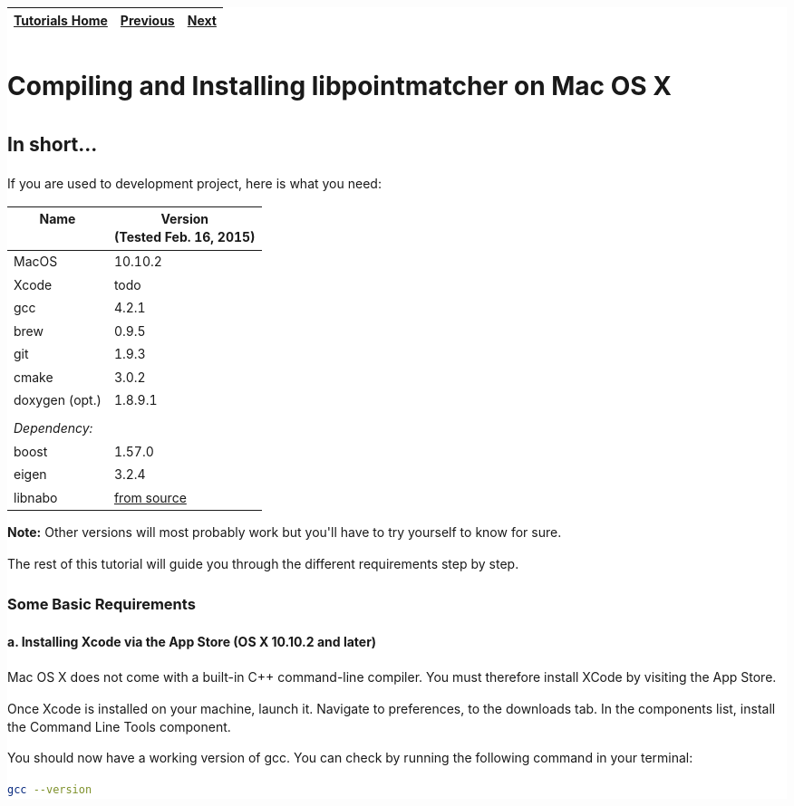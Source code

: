 | [Tutorials Home](index.md) | [Previous](CompilationWindows.md) | [Next](Introduction.md) |
| :--- | :---: | ---: |

# Compiling and Installing libpointmatcher on Mac OS X

## In short...

If you are used to development project, here is what you need:

|Name           |Version  <br> (Tested Feb. 16, 2015) |
|---------------|-----------------------|
|MacOS          | 10.10.2               |
|Xcode          | todo                  |      
|gcc            | 4.2.1                 |
|brew           | 0.9.5                 |
|git            | 1.9.3                 |
|cmake          | 3.0.2                 |
|doxygen (opt.) | 1.8.9.1               |
| | |
|_Dependency:_ ||
|boost          | 1.57.0                |
|eigen          | 3.2.4                 |
|libnabo        | [from source](https://github.com/ethz-asl/libnabo) |


__Note:__ Other versions will most probably work but you'll have to try yourself to know for sure.

The rest of this tutorial will guide you through the different requirements step by step.

### Some Basic Requirements

#### a. Installing Xcode via the App Store (OS X 10.10.2  and later)

Mac OS X does not come with a built-in C++ command-line compiler.  You must therefore install XCode by visiting the App Store.

Once Xcode is installed on your machine, launch it.  Navigate to preferences, to the downloads tab.  In the components list, install the Command Line Tools component.

You should now have a working version of gcc.  You can check by running the following command in your terminal:

```bash
gcc --version
```
